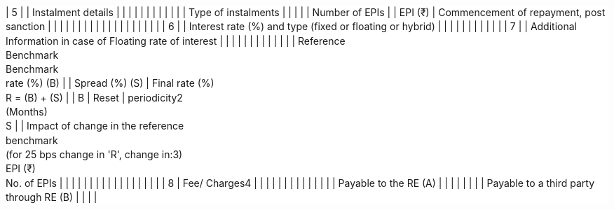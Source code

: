 | 5                   |                                                                                                                                                                   | Instalment details                                          |                |                                 |                |                                                            |              |                                          |                                         |                                                                                                                     |                                                   |  |
| Type of instalments |                                                                                                                                                                   |                                                             |                |                                 | Number of EPIs |                                                            | EPI (₹)      | Commencement of repayment, post sanction |                                         |                                                                                                                     |                                                   |  |
|                     |                                                                                                                                                                   |                                                             |                |                                 |                |                                                            |              |                                          |                                         |                                                                                                                     |                                                   |  |
| 6                   |                                                                                                                                                                   | Interest rate (%) and type (fixed or floating or hybrid)    |                |                                 |                |                                                            |              |                                          |                                         |                                                                                                                     |                                                   |  |
| 7                   |                                                                                                                                                                   | Additional Information in case of Floating rate of interest |                |                                 |                |                                                            |              |                                          |                                         |                                                                                                                     |                                                   |  |
|                     | Reference<br>Benchmark<br>Benchmark<br>rate (%) (B)                                                                                                               |                                                             | Spread (%) (S) | Final rate (%)<br>R = (B) + (S) |                | B                                                          | Reset        | periodicity2<br>(Months)<br>S            |                                         | Impact of change in the reference<br>benchmark<br>(for 25 bps change in 'R', change in:3)<br>EPI (₹)<br>No. of EPIs |                                                   |  |
|                     |                                                                                                                                                                   |                                                             |                |                                 |                |                                                            |              |                                          |                                         |                                                                                                                     |                                                   |  |
| 8                   | Fee/ Charges4                                                                                                                                                     |                                                             |                |                                 |                |                                                            |              |                                          |                                         |                                                                                                                     |                                                   |  |
|                     | Payable to the RE (A)                                                                                                                                             |                                                             |                |                                 |                |                                                            |              |                                          | Payable to a third party through RE (B) |                                                                                                                     |                                                   |  |